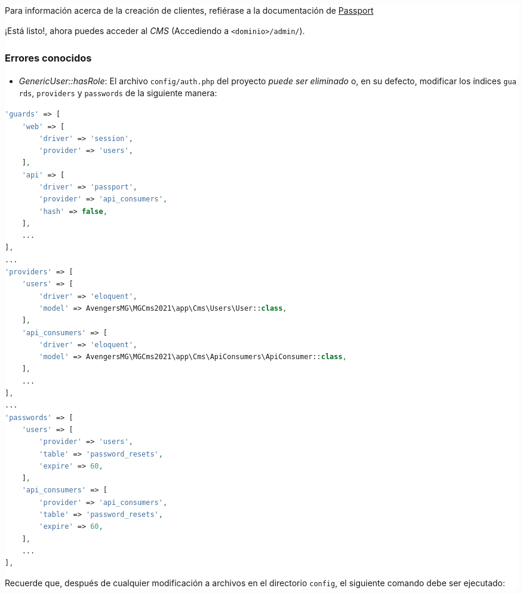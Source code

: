 Para información acerca de la creación de clientes, refiérase a la documentación de [Passport](https://laravel.com/docs/5.8/passport)

¡Está listo!, ahora puedes acceder al _CMS_ (Accediendo a `<dominio>/admin/`).

### Errores conocidos

- _GenericUser::hasRole_: El archivo `config/auth.php` del proyecto *puede ser eliminado* o, en su defecto, modificar los índices `guards`, `providers` y `passwords`  de la siguiente manera:

```php
'guards' => [
    'web' => [
        'driver' => 'session',
        'provider' => 'users',
    ],
    'api' => [
        'driver' => 'passport',
        'provider' => 'api_consumers',
        'hash' => false,
    ],
    ...
],
...
'providers' => [
    'users' => [
        'driver' => 'eloquent',
        'model' => AvengersMG\MGCms2021\app\Cms\Users\User::class,
    ],
    'api_consumers' => [
        'driver' => 'eloquent',
        'model' => AvengersMG\MGCms2021\app\Cms\ApiConsumers\ApiConsumer::class,
    ],
    ...
],
...
'passwords' => [
    'users' => [
        'provider' => 'users',
        'table' => 'password_resets',
        'expire' => 60,
    ],
    'api_consumers' => [
        'provider' => 'api_consumers',
        'table' => 'password_resets',
        'expire' => 60,
    ],
    ...
],
```

Recuerde que, después de cualquier modificación a archivos en el directorio `config`, el siguiente comando debe ser ejecutado:
